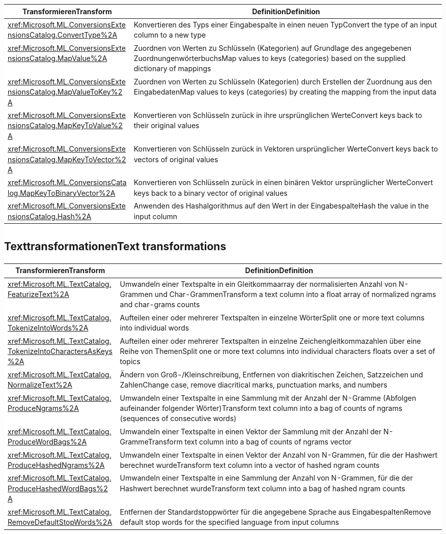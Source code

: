 | <span data-ttu-id="e1c59-135">Transformieren</span><span class="sxs-lookup"><span data-stu-id="e1c59-135">Transform</span></span> | <span data-ttu-id="e1c59-136">Definition</span><span class="sxs-lookup"><span data-stu-id="e1c59-136">Definition</span></span> |
| --- | --- |
| <xref:Microsoft.ML.ConversionsExtensionsCatalog.ConvertType%2A> | <span data-ttu-id="e1c59-137">Konvertieren des Typs einer Eingabespalte in einen neuen Typ</span><span class="sxs-lookup"><span data-stu-id="e1c59-137">Convert the type of an input column to a new type</span></span> |
| <xref:Microsoft.ML.ConversionsExtensionsCatalog.MapValue%2A> | <span data-ttu-id="e1c59-138">Zuordnen von Werten zu Schlüsseln (Kategorien) auf Grundlage des angegebenen Zuordnungenwörterbuchs</span><span class="sxs-lookup"><span data-stu-id="e1c59-138">Map values to keys (categories) based on the supplied dictionary of mappings</span></span> |
| <xref:Microsoft.ML.ConversionsExtensionsCatalog.MapValueToKey%2A> | <span data-ttu-id="e1c59-139">Zuordnen von Werten zu Schlüsseln (Kategorien) durch Erstellen der Zuordnung aus den Eingabedaten</span><span class="sxs-lookup"><span data-stu-id="e1c59-139">Map values to keys (categories) by creating the mapping from the input data</span></span> |
| <xref:Microsoft.ML.ConversionsExtensionsCatalog.MapKeyToValue%2A> | <span data-ttu-id="e1c59-140">Konvertieren von Schlüsseln zurück in ihre ursprünglichen Werte</span><span class="sxs-lookup"><span data-stu-id="e1c59-140">Convert keys back to their original values</span></span> |
| <xref:Microsoft.ML.ConversionsExtensionsCatalog.MapKeyToVector%2A> | <span data-ttu-id="e1c59-141">Konvertieren von Schlüsseln zurück in Vektoren ursprünglicher Werte</span><span class="sxs-lookup"><span data-stu-id="e1c59-141">Convert keys back to vectors of original values</span></span> |
| <xref:Microsoft.ML.ConversionsCatalog.MapKeyToBinaryVector%2A> | <span data-ttu-id="e1c59-142">Konvertieren von Schlüsseln zurück in einen binären Vektor ursprünglicher Werte</span><span class="sxs-lookup"><span data-stu-id="e1c59-142">Convert keys back to a binary vector of original values</span></span> |
| <xref:Microsoft.ML.ConversionsExtensionsCatalog.Hash%2A> | <span data-ttu-id="e1c59-143">Anwenden des Hashalgorithmus auf den Wert in der Eingabespalte</span><span class="sxs-lookup"><span data-stu-id="e1c59-143">Hash the value in the input column</span></span> |

## <a name="text-transformations"></a><span data-ttu-id="e1c59-144">Texttransformationen</span><span class="sxs-lookup"><span data-stu-id="e1c59-144">Text transformations</span></span>

| <span data-ttu-id="e1c59-145">Transformieren</span><span class="sxs-lookup"><span data-stu-id="e1c59-145">Transform</span></span> | <span data-ttu-id="e1c59-146">Definition</span><span class="sxs-lookup"><span data-stu-id="e1c59-146">Definition</span></span> |
| --- | --- |
| <xref:Microsoft.ML.TextCatalog.FeaturizeText%2A> | <span data-ttu-id="e1c59-147">Umwandeln einer Textspalte in ein Gleitkommaarray der normalisierten Anzahl von N-Grammen und Char-Grammen</span><span class="sxs-lookup"><span data-stu-id="e1c59-147">Transform a text column into a float array of normalized ngrams and char-grams counts</span></span> |
| <xref:Microsoft.ML.TextCatalog.TokenizeIntoWords%2A> | <span data-ttu-id="e1c59-148">Aufteilen einer oder mehrerer Textspalten in einzelne Wörter</span><span class="sxs-lookup"><span data-stu-id="e1c59-148">Split one or more text columns into individual words</span></span> |
| <xref:Microsoft.ML.TextCatalog.TokenizeIntoCharactersAsKeys%2A> | <span data-ttu-id="e1c59-149">Aufteilen einer oder mehrerer Textspalten in einzelne Zeichengleitkommazahlen über eine Reihe von Themen</span><span class="sxs-lookup"><span data-stu-id="e1c59-149">Split one or more text columns into individual characters floats over a set of topics</span></span> |
| <xref:Microsoft.ML.TextCatalog.NormalizeText%2A> | <span data-ttu-id="e1c59-150">Ändern von Groß-/Kleinschreibung, Entfernen von diakritischen Zeichen, Satzzeichen und Zahlen</span><span class="sxs-lookup"><span data-stu-id="e1c59-150">Change case, remove diacritical marks, punctuation marks, and numbers</span></span> |
| <xref:Microsoft.ML.TextCatalog.ProduceNgrams%2A> | <span data-ttu-id="e1c59-151">Umwandeln einer Textspalte in eine Sammlung mit der Anzahl der N-Gramme (Abfolgen aufeinander folgender Wörter)</span><span class="sxs-lookup"><span data-stu-id="e1c59-151">Transform text column into a bag of counts of ngrams (sequences of consecutive words)</span></span>|
| <xref:Microsoft.ML.TextCatalog.ProduceWordBags%2A> | <span data-ttu-id="e1c59-152">Umwandeln einer Textspalte in einen Vektor der Sammlung mit der Anzahl der N-Gramme</span><span class="sxs-lookup"><span data-stu-id="e1c59-152">Transform text column into a bag of counts of ngrams vector</span></span> |
| <xref:Microsoft.ML.TextCatalog.ProduceHashedNgrams%2A> | <span data-ttu-id="e1c59-153">Umwandeln einer Textspalte in einen Vektor der Anzahl von N-Grammen, für die der Hashwert berechnet wurde</span><span class="sxs-lookup"><span data-stu-id="e1c59-153">Transform text column into a vector of hashed ngram counts</span></span> |
| <xref:Microsoft.ML.TextCatalog.ProduceHashedWordBags%2A> | <span data-ttu-id="e1c59-154">Umwandeln einer Textspalte in eine Sammlung der Anzahl von N-Grammen, für die der Hashwert berechnet wurde</span><span class="sxs-lookup"><span data-stu-id="e1c59-154">Transform text column into a bag of hashed ngram counts</span></span> |
| <xref:Microsoft.ML.TextCatalog.RemoveDefaultStopWords%2A>  | <span data-ttu-id="e1c59-155">Entfernen der Standardstoppwörter für die angegebene Sprache aus Eingabespalten</span><span class="sxs-lookup"><span data-stu-id="e1c59-155">Remove default stop words for the specified language from input columns</span></span> |